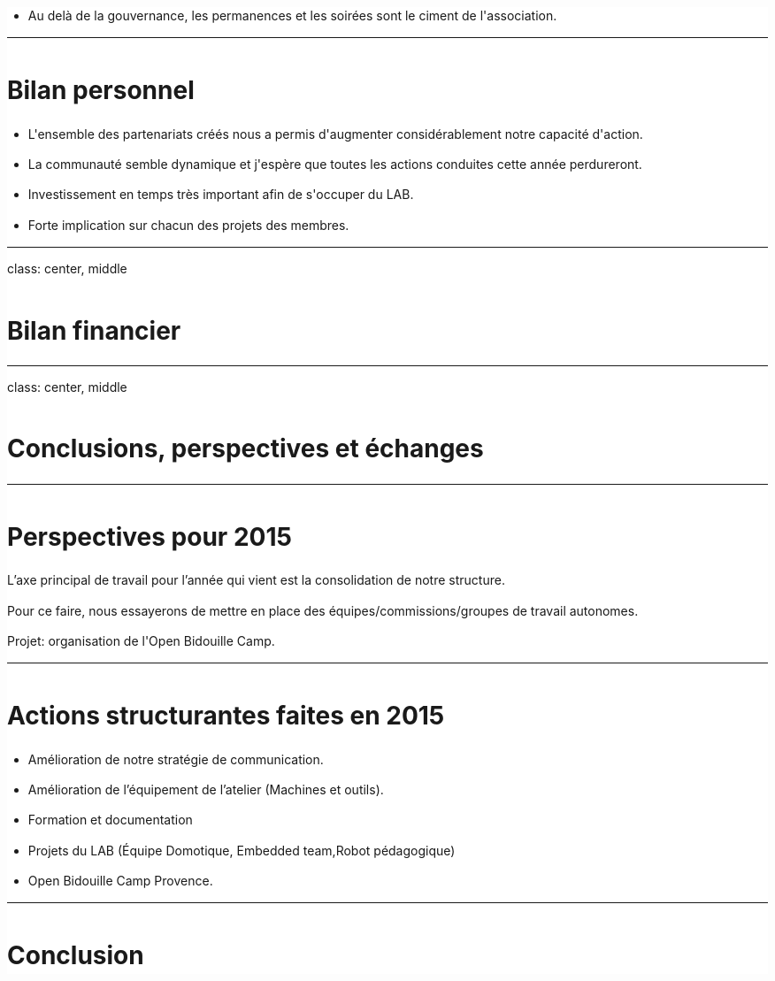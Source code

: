 - Au delà de la gouvernance, les permanences et les soirées sont le ciment de l'association.


---
# Bilan personnel 

- L'ensemble des partenariats créés nous a permis d'augmenter considérablement notre capacité d'action.

- La communauté semble dynamique et j'espère que toutes les actions conduites cette année perdureront. 

- Investissement en temps très important afin de s'occuper du LAB.

- Forte implication sur chacun des projets des membres.

---
class: center, middle
# Bilan financier

---
class: center, middle
# Conclusions, perspectives et échanges

---
# Perspectives pour 2015
L’axe principal de travail pour l’année qui vient est la consolidation de notre structure. 

Pour ce faire, nous essayerons de mettre en place des équipes/commissions/groupes de travail autonomes.

Projet: organisation de l'Open Bidouille Camp.

---
# Actions structurantes faites en 2015

- Amélioration de notre stratégie de communication.

- Amélioration de l’équipement de l’atelier (Machines et outils).

- Formation et documentation

- Projets du LAB (Équipe Domotique, Embedded team,Robot pédagogique)

- Open Bidouille Camp Provence.

---
# Conclusion